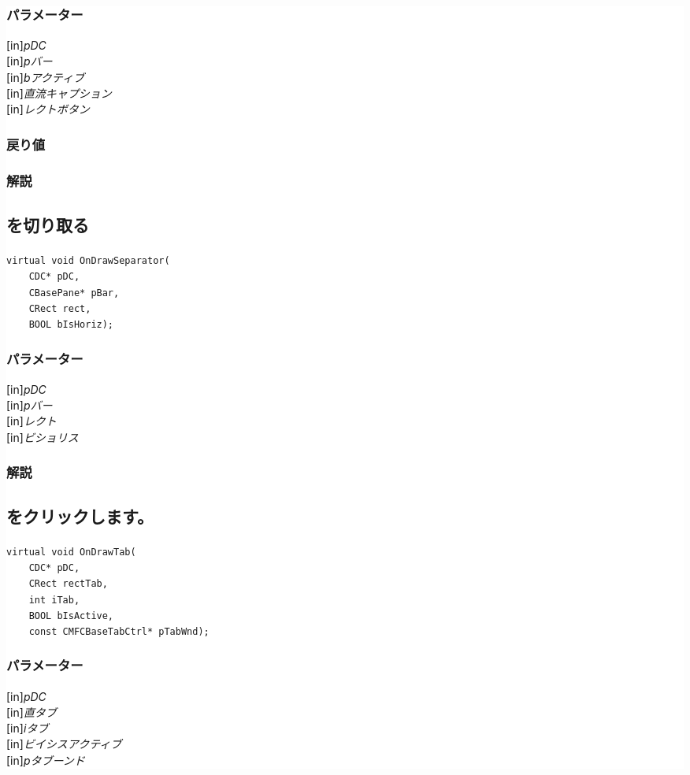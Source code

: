 ### <a name="parameters"></a>パラメーター

[in]*pDC*<br/>
[in]*pバー*<br/>
[in]*bアクティブ*<br/>
[in]*直流キャプション*<br/>
[in]*レクトボタン*<br/>

### <a name="return-value"></a>戻り値

### <a name="remarks"></a>解説

## <a name="cmfcvisualmanagervs2005ondrawseparator"></a><a name="ondrawseparator"></a>を切り取る

```
virtual void OnDrawSeparator(
    CDC* pDC,
    CBasePane* pBar,
    CRect rect,
    BOOL bIsHoriz);
```

### <a name="parameters"></a>パラメーター

[in]*pDC*<br/>
[in]*pバー*<br/>
[in]*レクト*<br/>
[in]*ビショリス*<br/>

### <a name="remarks"></a>解説

## <a name="cmfcvisualmanagervs2005ondrawtab"></a><a name="ondrawtab"></a>をクリックします。

```
virtual void OnDrawTab(
    CDC* pDC,
    CRect rectTab,
    int iTab,
    BOOL bIsActive,
    const CMFCBaseTabCtrl* pTabWnd);
```

### <a name="parameters"></a>パラメーター

[in]*pDC*<br/>
[in]*直タブ*<br/>
[in]*iタブ*<br/>
[in]*ビイシスアクティブ*<br/>
[in]*pタブーンド*<br/>
